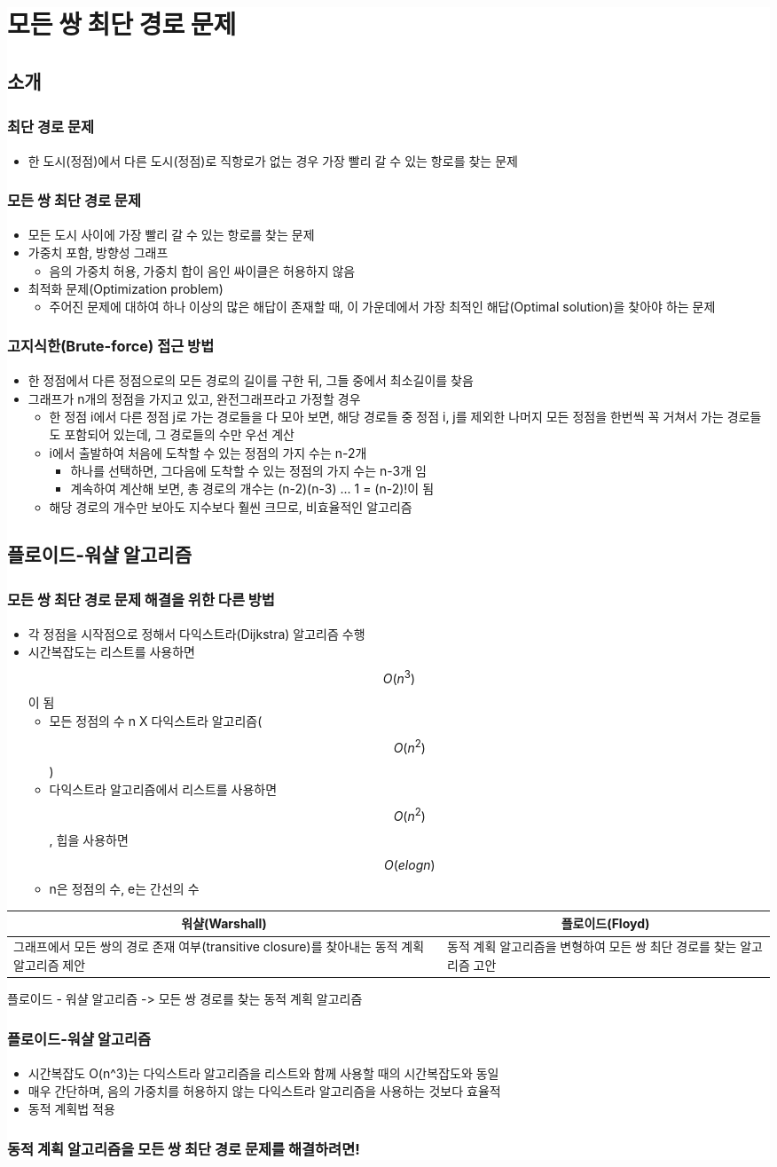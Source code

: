 # 모든 쌍 최단 경로 문제

## 소개

### 최단 경로 문제

- 한 도시(정점)에서 다른 도시(정점)로 직항로가 없는 경우 가장 빨리 갈 수 있는 항로를 찾는 문제

### 모든 쌍 최단 경로 문제

- 모든 도시 사이에 가장 빨리 갈 수 있는 항로를 찾는 문제
- 가중치 포함, 방향성 그래프
  - 음의 가중치 허용, 가중치 합이 음인 싸이클은 허용하지 않음
- 최적화 문제(Optimization problem)
  - 주어진 문제에 대하여 하나 이상의 많은 해답이 존재할 때, 이 가운데에서 가장 최적인 해답(Optimal solution)을 찾아야 하는 문제

### 고지식한(Brute-force) 접근 방법

- 한 정점에서 다른 정점으로의 모든 경로의 길이를 구한 뒤, 그들 중에서 최소길이를 찾음
- 그래프가 n개의 정점을 가지고 있고, 완전그래프라고 가정할 경우
  - 한 정점 i에서 다른 정점 j로 가는 경로들을 다 모아 보면, 해당 경로들 중 정점 i, j를 제외한 나머지 모든 정점을 한번씩 꼭 거쳐서 가는 경로들도 포함되어 있는데, 그 경로들의 수만 우선 계산
  - i에서 출발하여 처음에 도착할 수 있는 정점의 가지 수는 n-2개
    - 하나를 선택하면, 그다음에 도착할 수 있는 정점의 가지 수는 n-3개 임
    - 계속하여 계산해 보면, 총 경로의 개수는 (n-2)(n-3) ... 1 = (n-2)!이 됨
  - 해당 경로의 개수만 보아도 지수보다 훨씬 크므로, 비효율적인 알고리즘

## 플로이드-워샬 알고리즘

### 모든 쌍 최단 경로 문제 해결을 위한 다른 방법

- 각 정점을 시작점으로 정해서 다익스트라(Dijkstra) 알고리즘 수행
- 시간복잡도는 리스트를 사용하면 $$O(n^3)$$이 됨
  - 모든 정점의 수 n X 다익스트라 알고리즘($$O(n^2)$$)
  - 다익스트라 알고리즘에서 리스트를 사용하면 $$O(n^2)$$, 힙을 사용하면 $$O(elogn)$$
  - n은 정점의 수, e는 간선의 수

| 워샬(Warshall)                                               | 플로이드(Floyd)                                              |
| ------------------------------------------------------------ | ------------------------------------------------------------ |
| 그래프에서 모든 쌍의 경로 존재 여부(transitive closure)를 찾아내는 동적 계획 알고리즘 제안 | 동적 계획 알고리즘을 변형하여 모든 쌍 최단 경로를 찾는 알고리즘 고안 |

플로이드 - 워샬 알고리즘 -> 모든 쌍 경로를 찾는 동적 계획 알고리즘

### 플로이드-워샬 알고리즘

- 시간복잡도 O(n^3)는 다익스트라 알고리즘을 리스트와 함께 사용할 때의 시간복잡도와 동일
- 매우 간단하며, 음의 가중치를 허용하지 않는 다익스트라 알고리즘을 사용하는 것보다 효율적
- 동적 계획법 적용

### 동적 계획 알고리즘을 모든 쌍 최단 경로 문제를 해결하려면!

